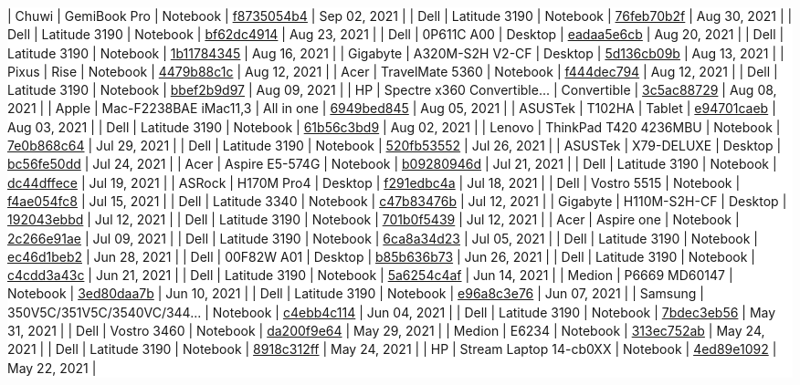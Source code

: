 | Chuwi         | GemiBook Pro                | Notebook    | [f8735054b4](https://linux-hardware.org/?probe=f8735054b4) | Sep 02, 2021 |
| Dell          | Latitude 3190               | Notebook    | [76feb70b2f](https://linux-hardware.org/?probe=76feb70b2f) | Aug 30, 2021 |
| Dell          | Latitude 3190               | Notebook    | [bf62dc4914](https://linux-hardware.org/?probe=bf62dc4914) | Aug 23, 2021 |
| Dell          | 0P611C A00                  | Desktop     | [eadaa5e6cb](https://linux-hardware.org/?probe=eadaa5e6cb) | Aug 20, 2021 |
| Dell          | Latitude 3190               | Notebook    | [1b11784345](https://linux-hardware.org/?probe=1b11784345) | Aug 16, 2021 |
| Gigabyte      | A320M-S2H V2-CF             | Desktop     | [5d136cb09b](https://linux-hardware.org/?probe=5d136cb09b) | Aug 13, 2021 |
| Pixus         | Rise                        | Notebook    | [4479b88c1c](https://linux-hardware.org/?probe=4479b88c1c) | Aug 12, 2021 |
| Acer          | TravelMate 5360             | Notebook    | [f444dec794](https://linux-hardware.org/?probe=f444dec794) | Aug 12, 2021 |
| Dell          | Latitude 3190               | Notebook    | [bbef2b9d97](https://linux-hardware.org/?probe=bbef2b9d97) | Aug 09, 2021 |
| HP            | Spectre x360 Convertible... | Convertible | [3c5ac88729](https://linux-hardware.org/?probe=3c5ac88729) | Aug 08, 2021 |
| Apple         | Mac-F2238BAE iMac11,3       | All in one  | [6949bed845](https://linux-hardware.org/?probe=6949bed845) | Aug 05, 2021 |
| ASUSTek       | T102HA                      | Tablet      | [e94701caeb](https://linux-hardware.org/?probe=e94701caeb) | Aug 03, 2021 |
| Dell          | Latitude 3190               | Notebook    | [61b56c3bd9](https://linux-hardware.org/?probe=61b56c3bd9) | Aug 02, 2021 |
| Lenovo        | ThinkPad T420 4236MBU       | Notebook    | [7e0b868c64](https://linux-hardware.org/?probe=7e0b868c64) | Jul 29, 2021 |
| Dell          | Latitude 3190               | Notebook    | [520fb53552](https://linux-hardware.org/?probe=520fb53552) | Jul 26, 2021 |
| ASUSTek       | X79-DELUXE                  | Desktop     | [bc56fe50dd](https://linux-hardware.org/?probe=bc56fe50dd) | Jul 24, 2021 |
| Acer          | Aspire E5-574G              | Notebook    | [b09280946d](https://linux-hardware.org/?probe=b09280946d) | Jul 21, 2021 |
| Dell          | Latitude 3190               | Notebook    | [dc44dffece](https://linux-hardware.org/?probe=dc44dffece) | Jul 19, 2021 |
| ASRock        | H170M Pro4                  | Desktop     | [f291edbc4a](https://linux-hardware.org/?probe=f291edbc4a) | Jul 18, 2021 |
| Dell          | Vostro 5515                 | Notebook    | [f4ae054fc8](https://linux-hardware.org/?probe=f4ae054fc8) | Jul 15, 2021 |
| Dell          | Latitude 3340               | Notebook    | [c47b83476b](https://linux-hardware.org/?probe=c47b83476b) | Jul 12, 2021 |
| Gigabyte      | H110M-S2H-CF                | Desktop     | [192043ebbd](https://linux-hardware.org/?probe=192043ebbd) | Jul 12, 2021 |
| Dell          | Latitude 3190               | Notebook    | [701b0f5439](https://linux-hardware.org/?probe=701b0f5439) | Jul 12, 2021 |
| Acer          | Aspire one                  | Notebook    | [2c266e91ae](https://linux-hardware.org/?probe=2c266e91ae) | Jul 09, 2021 |
| Dell          | Latitude 3190               | Notebook    | [6ca8a34d23](https://linux-hardware.org/?probe=6ca8a34d23) | Jul 05, 2021 |
| Dell          | Latitude 3190               | Notebook    | [ec46d1beb2](https://linux-hardware.org/?probe=ec46d1beb2) | Jun 28, 2021 |
| Dell          | 00F82W A01                  | Desktop     | [b85b636b73](https://linux-hardware.org/?probe=b85b636b73) | Jun 26, 2021 |
| Dell          | Latitude 3190               | Notebook    | [c4cdd3a43c](https://linux-hardware.org/?probe=c4cdd3a43c) | Jun 21, 2021 |
| Dell          | Latitude 3190               | Notebook    | [5a6254c4af](https://linux-hardware.org/?probe=5a6254c4af) | Jun 14, 2021 |
| Medion        | P6669 MD60147               | Notebook    | [3ed80daa7b](https://linux-hardware.org/?probe=3ed80daa7b) | Jun 10, 2021 |
| Dell          | Latitude 3190               | Notebook    | [e96a8c3e76](https://linux-hardware.org/?probe=e96a8c3e76) | Jun 07, 2021 |
| Samsung       | 350V5C/351V5C/3540VC/344... | Notebook    | [c4ebb4c114](https://linux-hardware.org/?probe=c4ebb4c114) | Jun 04, 2021 |
| Dell          | Latitude 3190               | Notebook    | [7bdec3eb56](https://linux-hardware.org/?probe=7bdec3eb56) | May 31, 2021 |
| Dell          | Vostro 3460                 | Notebook    | [da200f9e64](https://linux-hardware.org/?probe=da200f9e64) | May 29, 2021 |
| Medion        | E6234                       | Notebook    | [313ec752ab](https://linux-hardware.org/?probe=313ec752ab) | May 24, 2021 |
| Dell          | Latitude 3190               | Notebook    | [8918c312ff](https://linux-hardware.org/?probe=8918c312ff) | May 24, 2021 |
| HP            | Stream Laptop 14-cb0XX      | Notebook    | [4ed89e1092](https://linux-hardware.org/?probe=4ed89e1092) | May 22, 2021 |
